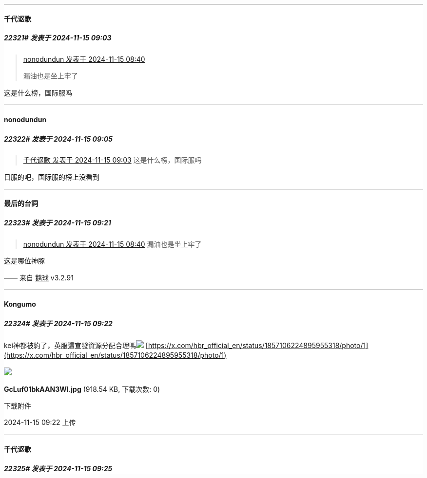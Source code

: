 
*****

####  千代讴歌  
##### 22321#       发表于 2024-11-15 09:03

<blockquote><a href="httphttps://bbs.saraba1st.com/2b/forum.php?mod=redirect&amp;goto=findpost&amp;pid=66699622&amp;ptid=2201926" target="_blank">nonodundun 发表于 2024-11-15 08:40</a>

漏油也是坐上牢了</blockquote>
这是什么榜，国际服吗

*****

####  nonodundun  
##### 22322#       发表于 2024-11-15 09:05

<blockquote><a href="httphttps://bbs.saraba1st.com/2b/forum.php?mod=redirect&amp;goto=findpost&amp;pid=66699747&amp;ptid=2201926" target="_blank">千代讴歌 发表于 2024-11-15 09:03</a>
这是什么榜，国际服吗</blockquote>
日服的吧，国际服的榜上没看到

*****

####  最后的台詞  
##### 22323#       发表于 2024-11-15 09:21

<blockquote><a href="httphttps://bbs.saraba1st.com/2b/forum.php?mod=redirect&amp;goto=findpost&amp;pid=66699622&amp;ptid=2201926" target="_blank">nonodundun 发表于 2024-11-15 08:40</a>
漏油也是坐上牢了</blockquote>
这是哪位神豚

—— 来自 [鹅球](https://www.pgyer.com/GcUxKd4w) v3.2.91

*****

####  Kongumo  
##### 22324#       发表于 2024-11-15 09:22

kei神都被約了，英服這宣發資源分配合理嗎<img src="https://static.saraba1st.com/image/smiley/face2017/118.png" referrerpolicy="no-referrer">
[https://x.com/hbr_official_en/status/1857106224895955318/photo/1](https://x.com/hbr_official_en/status/1857106224895955318/photo/1)

<img src="https://img.saraba1st.com/forum/202411/15/092239dq4s2vx7u37p9ssd.jpg" referrerpolicy="no-referrer">

<strong>GcLuf01bkAAN3WI.jpg</strong> (918.54 KB, 下载次数: 0)

下载附件

2024-11-15 09:22 上传

*****

####  千代讴歌  
##### 22325#       发表于 2024-11-15 09:25
